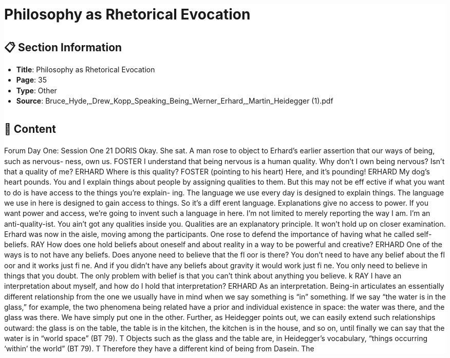 # Philosophy as Rhetorical Evocation

## 📋 Section Information

- **Title**: Philosophy as Rhetorical Evocation
- **Page**: 35
- **Type**: Other
- **Source**: Bruce_Hyde,_Drew_Kopp_Speaking_Being_Werner_Erhard,_Martin_Heidegger (1).pdf

## 📄 Content

Forum Day One: Session One
21
DORIS
Okay.
She sat. A man rose to object to Erhard’s earlier assertion that our ways of being, such as nervous-
ness, own us.
FOSTER
I understand that being nervous is a human quality. Why don’t I own being nervous? Isn’t that
a quality of me?
ERHARD
Where is this quality?
FOSTER (pointing to his heart)
Here, and it’s pounding!
ERHARD
My dog’s heart pounds. You and I explain things about people by assigning qualities to them.
But this may not be eff ective if what you want to do is have access to the things you’re explain-
ing. The language we use every day is designed to explain things. The language we use in here
is designed to gain access to things. So it’s a diff erent language. Explanations give no access to
power. If you want power and access, we’re going to invent such a language in here. I’m not
limited to merely reporting the way I am. I’m an anti-quality-ist. You ain’t got any qualities
inside you. Qualities are an explanatory principle. It won’t hold up on closer examination.
Erhard was now in the aisle, moving among the participants. One rose to defend the importance of
having what he called self-beliefs.
RAY
How does one hold beliefs about oneself and about reality in a way to be powerful and creative?
ERHARD
One of the ways is to not have any beliefs. Does anyone need to believe that the fl oor is there?
You don’t need to have any belief about the fl oor and it works just fi ne. And if you didn’t have
any beliefs about gravity it would work just fi ne. You only need to believe in things that you
doubt. The only problem with belief is that you can’t think about anything you believe.
k
RAY
I have an interpretation about myself, and how do I hold that interpretation?
ERHARD
As an interpretation.
Being-in articulates an essentially different relationship
from the one we usually have in mind when we say something is
“in” something. If we say “the water is in the glass,” for example,
the two phenomena being related have a prior and individual
existence in space: the water was there, and the glass was there.
We have simply put one in the other. Further, as Heidegger points
out, we can easily extend such relationships outward: the glass is
on the table, the table is in the kitchen, the kitchen is in the house,
and so on, until finally we can say that the water is in “world
space” (BT 79).
T
Objects such as the glass and the table are, in Heidegger’s
vocabulary, “things occurring ‘within’ the world” (BT 79).
T
Therefore they have a different kind of being from Dasein. The